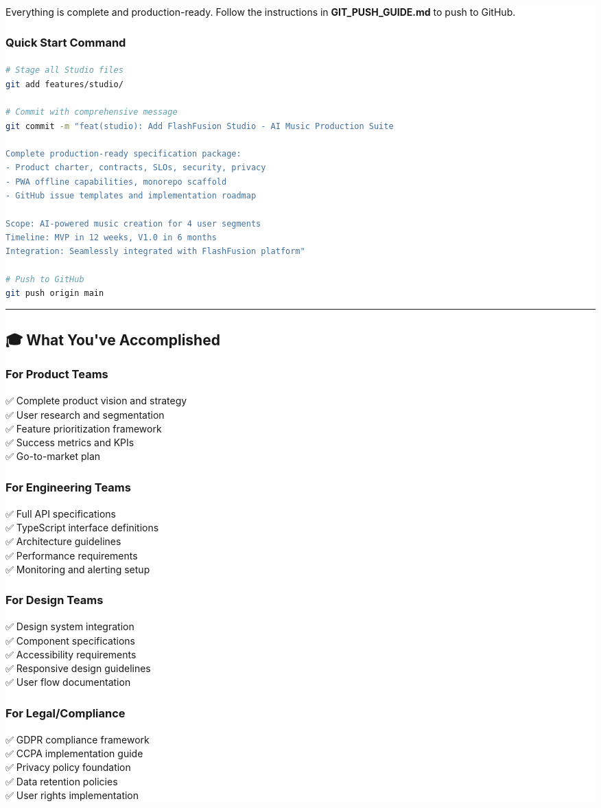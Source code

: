 Everything is complete and production-ready. Follow the instructions in **GIT_PUSH_GUIDE.md** to push to GitHub.

### Quick Start Command

```bash
# Stage all Studio files
git add features/studio/

# Commit with comprehensive message
git commit -m "feat(studio): Add FlashFusion Studio - AI Music Production Suite

Complete production-ready specification package:
- Product charter, contracts, SLOs, security, privacy
- PWA offline capabilities, monorepo scaffold
- GitHub issue templates and implementation roadmap

Scope: AI-powered music creation for 4 user segments
Timeline: MVP in 12 weeks, V1.0 in 6 months
Integration: Seamlessly integrated with FlashFusion platform"

# Push to GitHub
git push origin main
```

---

## 🎓 What You've Accomplished

### For Product Teams
✅ Complete product vision and strategy  
✅ User research and segmentation  
✅ Feature prioritization framework  
✅ Success metrics and KPIs  
✅ Go-to-market plan  

### For Engineering Teams
✅ Full API specifications  
✅ TypeScript interface definitions  
✅ Architecture guidelines  
✅ Performance requirements  
✅ Monitoring and alerting setup  

### For Design Teams
✅ Design system integration  
✅ Component specifications  
✅ Accessibility requirements  
✅ Responsive design guidelines  
✅ User flow documentation  

### For Legal/Compliance
✅ GDPR compliance framework  
✅ CCPA implementation guide  
✅ Privacy policy foundation  
✅ Data retention policies  
✅ User rights implementation  

